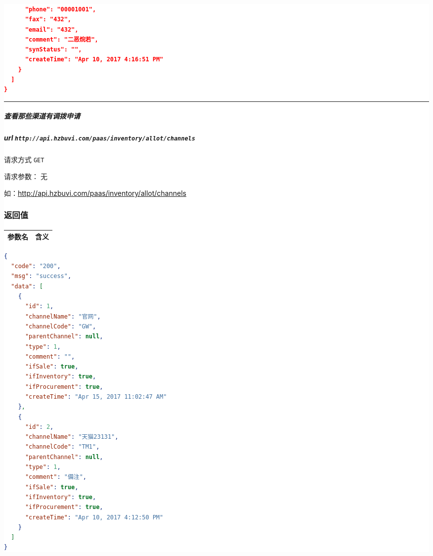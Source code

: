 ```json
      "phone": "00001001",
      "fax": "432",
      "email": "432",
      "comment": "二恶烷若",
      "synStatus": "",
      "createTime": "Apr 10, 2017 4:16:51 PM"
    }
  ]
}
```

--------------------------------
##### 查看那些渠道有调拨申请
##### url `http://api.hzbuvi.com/paas/inventory/allot/channels`

请求方式  `GET`

请求参数： 无

如：http://api.hzbuvi.com/paas/inventory/allot/channels

###  返回值

参数名  | 含义
-------------|-------------
```json
{
  "code": "200",
  "msg": "success",
  "data": [
    {
      "id": 1,
      "channelName": "官网",
      "channelCode": "GW",
      "parentChannel": null,
      "type": 1,
      "comment": "",
      "ifSale": true,
      "ifInventory": true,
      "ifProcurement": true,
      "createTime": "Apr 15, 2017 11:02:47 AM"
    },
    {
      "id": 2,
      "channelName": "天猫23131",
      "channelCode": "TM1",
      "parentChannel": null,
      "type": 1,
      "comment": "備注",
      "ifSale": true,
      "ifInventory": true,
      "ifProcurement": true,
      "createTime": "Apr 10, 2017 4:12:50 PM"
    }
  ]
}
```

